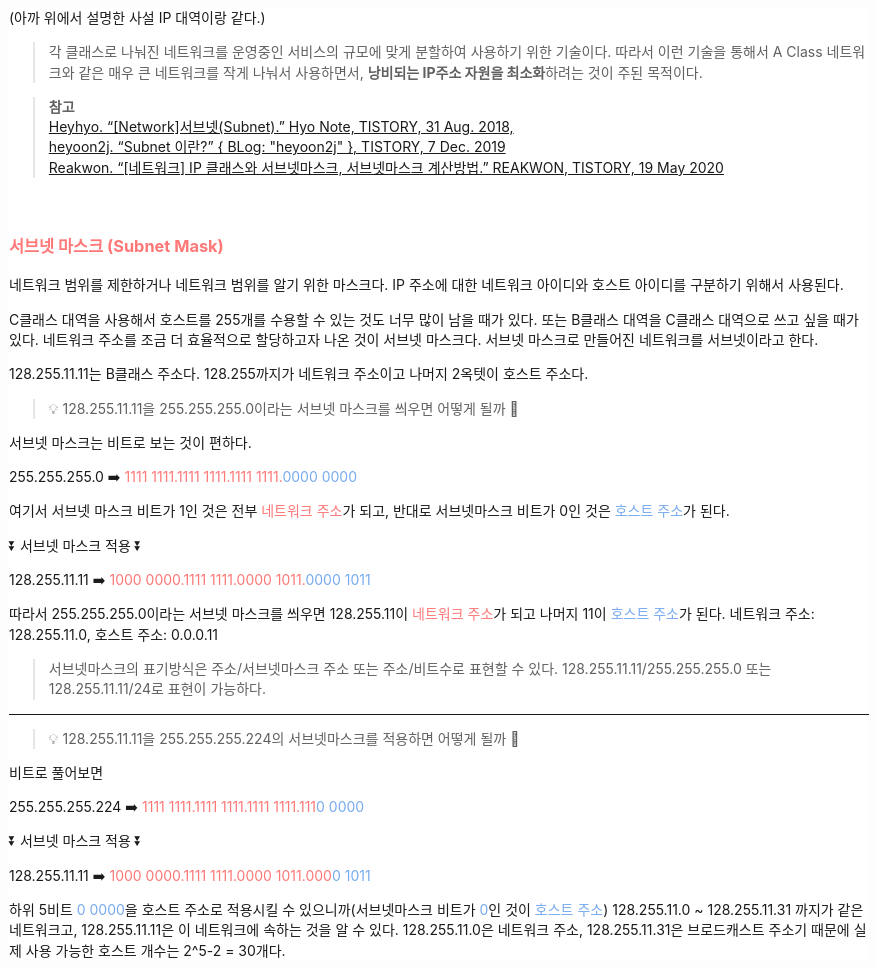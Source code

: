 (아까 위에서 설명한 사설 IP 대역이랑 같다.)

> 각 클래스로 나눠진 네트워크를 운영중인 서비스의 규모에 맞게 분할하여 사용하기 위한 기술이다. 따라서 이런 기술을 통해서 A Class 네트워크와 같은 매우 큰 네트워크를 작게 나눠서 사용하면서, **낭비되는 IP주소 자원을 최소화**하려는 것이 주된 목적이다.

> **참고** <br>
[Heyhyo. “[Network]서브넷(Subnet).” Hyo Note, TISTORY, 31 Aug. 2018,](https://hyoje420.tistory.com/32) <br>
[heyoon2j. “Subnet 이란?” { BLog: "heyoon2j" }, TISTORY, 7 Dec. 2019](https://yoonix.tistory.com/11) <br>
[Reakwon. “[네트워크] IP 클래스와 서브넷마스크, 서브넷마스크 계산방법.” REAKWON, TISTORY, 19 May 2020](https://reakwon.tistory.com/69) 

<br>

### <span style="color: #f77;">서브넷 마스크 (Subnet Mask)</span>
네트워크 범위를 제한하거나 네트워크 범위를 알기 위한 마스크다. IP 주소에 대한 네트워크 아이디와 호스트 아이디를 구분하기 위해서 사용된다.

C클래스 대역을 사용해서 호스트를 255개를 수용할 수 있는 것도 너무 많이 남을 때가 있다. 또는 B클래스 대역을 C클래스 대역으로 쓰고 싶을 때가 있다. 네트워크 주소를 조금 더 효율적으로 할당하고자 나온 것이 서브넷 마스크다. 서브넷 마스크로 만들어진 네트워크를 서브넷이라고 한다.

128.255.11.11는 B클래스 주소다. 128.255까지가 네트워크 주소이고 나머지 2옥텟이 호스트 주소다.

> 💡 128.255.11.11을 255.255.255.0이라는 서브넷 마스크를 씌우면 어떻게 될까 🤔


서브넷 마스크는 비트로 보는 것이 편하다.

255.255.255.0 ➡️ <span style="color: #f77;">1111 1111.1111 1111.1111 1111.</span><span style="color: #7ae;">0000 0000</span>

여기서 서브넷 마스크 비트가 1인 것은 전부 <span style="color: #f77;">네트워크 주소</span>가 되고, 반대로 서브넷마스크 비트가 0인 것은 <span style="color: #7ae;">호스트 주소</span>가 된다.

⏬ 서브넷 마스크 적용 ⏬

128.255.11.11 ➡️ <span style="color: #f77;">1000 0000.1111 1111.0000 1011.</span><span style="color: #7ae;">0000 1011</span>

따라서 255.255.255.0이라는 서브넷 마스크를 씌우면 128.255.11이 <span style="color: #f77;">네트워크 주소</span>가 되고 나머지 11이 <span style="color: #7ae;">호스트 주소</span>가 된다. 네트워크 주소: 128.255.11.0, 호스트 주소: 0.0.0.11

> 서브넷마스크의 표기방식은 주소/서브넷마스크 주소 또는 주소/비트수로 표현할 수 있다. 128.255.11.11/255.255.255.0 또는 128.255.11.11/24로 표현이 가능하다.

<hr>

> 💡 128.255.11.11을 255.255.255.224의 서브넷마스크를 적용하면 어떻게 될까 🤔

비트로 풀어보면

255.255.255.224 ➡️ <span style="color: #f77;">1111 1111.1111 1111.1111 1111.111</span><span style="color: #7ae;">0 0000</span>

⏬ 서브넷 마스크 적용 ⏬

128.255.11.11 ➡️ <span style="color: #f77;">1000 0000.1111 1111.0000 1011.000</span><span style="color: #7ae;">0 1011</span>

하위 5비트 <span style="color: #7ae;">0 0000</span>을 호스트 주소로 적용시킬 수 있으니까(서브넷마스크 비트가 <span style="color: #7ae;">0</span>인 것이 <span style="color: #7ae;">호스트 주소</span>) 128.255.11.0 ~ 128.255.11.31 까지가 같은 네트워크고, 128.255.11.11은 이 네트워크에 속하는 것을 알 수 있다. 128.255.11.0은 네트워크 주소, 128.255.11.31은 브로드캐스트 주소기 때문에 실제 사용 가능한 호스트 개수는 2^5-2 = 30개다.
